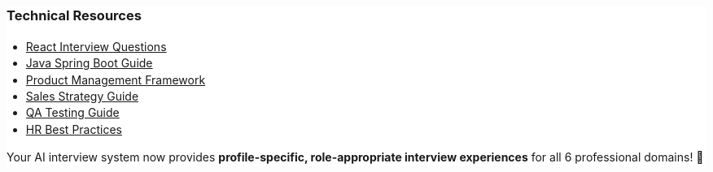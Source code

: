### **Technical Resources**
- [React Interview Questions](https://github.com/sudheerj/reactjs-interview-questions)
- [Java Spring Boot Guide](https://www.baeldung.com/spring-boot)
- [Product Management Framework](https://www.productplan.com/glossary/)
- [Sales Strategy Guide](https://blog.hubspot.com/sales/sales-strategy)
- [QA Testing Guide](https://www.guru99.com/software-testing.html)
- [HR Best Practices](https://www.shrm.org/resourcesandtools/tools-and-samples/pages/default.aspx)

Your AI interview system now provides **profile-specific, role-appropriate interview experiences** for all 6 professional domains! 🎉
